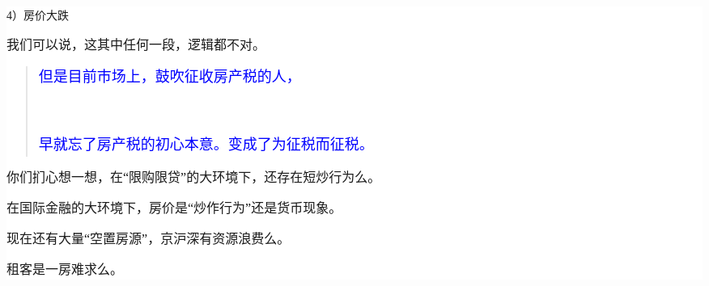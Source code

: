 </p>
<p style="line-height:150%;">
<span style="line-height: 150%;font-family: 华文楷体;font-size: 14px;">
          4）房价大跌
         </span>
</p>
<p style="line-height:150%;">
<span style="font-size:16px;line-height:150%;font-family:华文楷体;">
</span>
</p>
<p style="line-height:150%;">
<span style="font-size:16px;line-height:150%;font-family:华文楷体;">
          我们可以说，这其中任何一段，逻辑都不对。
         </span>
</p>
<p style="line-height:150%;">
<span style="font-size:16px;line-height:150%;font-family:华文楷体;">
</span>
</p>
<blockquote>
<p style="line-height: 2em;">
<span style="line-height: 150%;font-family: 微软雅黑, sans-serif;color: blue;font-size: 18px;">
           但是目前市场上，鼓吹征收房产税的人，
          </span>
</p>
<p style="line-height: 2em;">
<span style="line-height: 150%;font-family: 微软雅黑, sans-serif;color: blue;font-size: 18px;">
<br/>
</span>
</p>
<p style="line-height: 2em;">
<span style="line-height: 150%;font-family: 微软雅黑, sans-serif;color: blue;font-size: 18px;">
           早就忘了房产税的初心本意。变成了为征税而征税。
          </span>
</p>
</blockquote>
<p style="line-height:150%;">
<span style="font-size:16px;line-height:150%;font-family:华文楷体;">
</span>
</p>
<p style="line-height:150%;">
<span style="font-size:16px;line-height:150%;font-family:华文楷体;">
</span>
</p>
<p style="line-height:150%;">
<span style="font-size:16px;line-height:150%;font-family:华文楷体;">
          你们扪心想一想，在“限购限贷”的大环境下，还存在短炒行为么。
         </span>
</p>
<p style="line-height:150%;">
<span style="font-size:16px;line-height:150%;font-family:华文楷体;">
          在国际金融的大环境下，房价是“炒作行为”还是货币现象。
         </span>
</p>
<p style="line-height:150%;">
<span style="font-size:16px;line-height:150%;font-family:华文楷体;">
          现在还有大量“空置房源”，京沪深有资源浪费么。
         </span>
</p>
<p style="line-height:150%;">
<span style="font-size:16px;line-height:150%;font-family:华文楷体;">
          租客是一房难求么。
         </span>
</p>